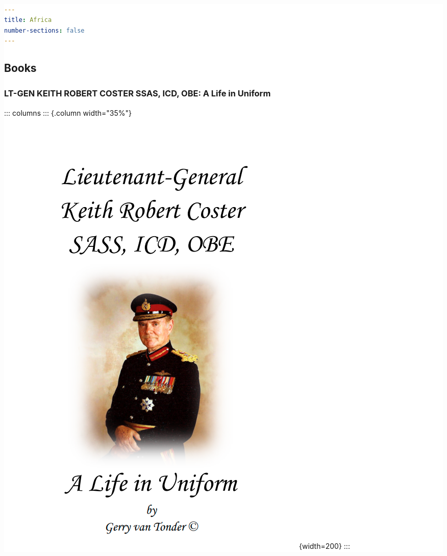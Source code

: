 ```yaml
---
title: Africa
number-sections: false
---
```


## Books

### LT-GEN KEITH ROBERT COSTER SSAS, ICD, OBE: A Life in Uniform


::: columns
::: {.column width="35%"}

![](../images/coster.png){width=200}
:::
